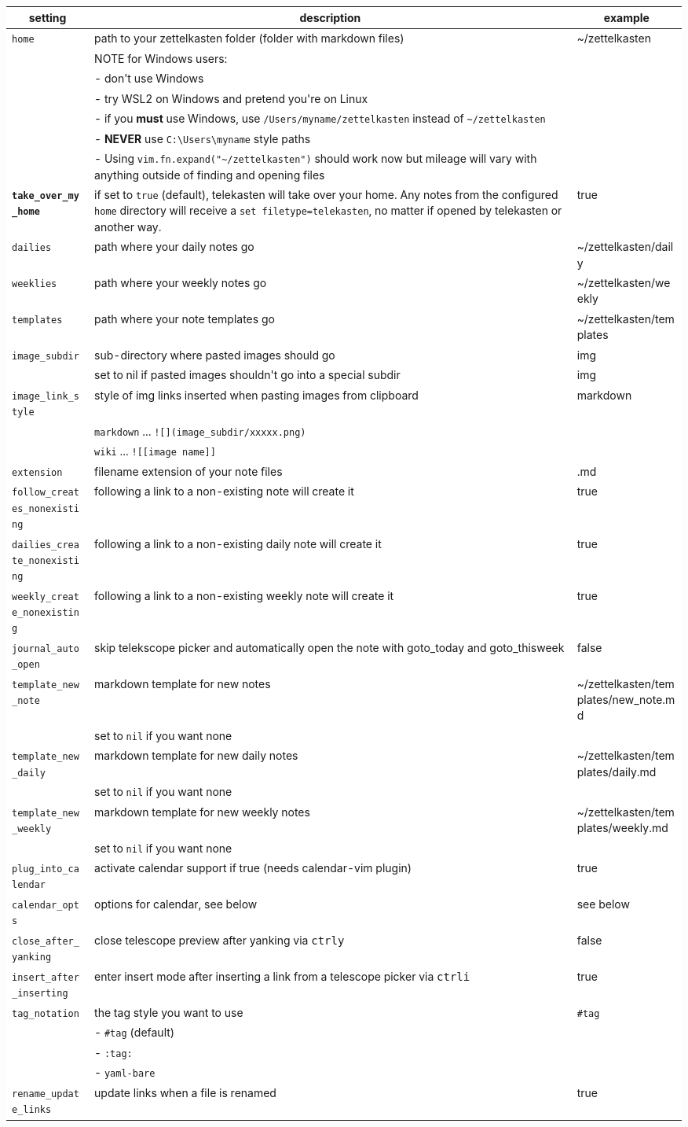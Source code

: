 
| setting | description | example |
| --- | --- | --- |
| `home` | path to your zettelkasten folder (folder with markdown files) | ~/zettelkasten |
|        | NOTE for Windows users: | |
|        | - don't use Windows | |
|        | - try WSL2 on Windows and pretend you're on Linux | |
|        | - if you **must** use Windows, use `/Users/myname/zettelkasten` instead of `~/zettelkasten` | |
|        | - **NEVER** use `C:\Users\myname` style paths | |
|        | - Using `vim.fn.expand("~/zettelkasten")` should work now but mileage will vary with anything outside of finding and opening files | |
| **`take_over_my_home`** | if set to `true` (default), telekasten will take over your home. Any notes from the configured `home` directory will receive a `set filetype=telekasten`, no matter if opened by telekasten or another way. | true |
| `dailies` | path where your daily notes go | ~/zettelkasten/daily |
| `weeklies` | path where your weekly notes go | ~/zettelkasten/weekly |
| `templates` | path where your note templates go | ~/zettelkasten/templates |
| `image_subdir` | sub-directory where pasted images should go | img |
| | set to nil if pasted images shouldn't go into a special subdir | img |
| `image_link_style` | style of img links inserted when pasting images from clipboard | markdown |
|  | `markdown` ... `![](image_subdir/xxxxx.png)` | |
|  | `wiki` ... `![[image name]]` | |
| `extension` | filename extension of your note files | .md |
| `follow_creates_nonexisting` | following a link to a non-existing note will create it | true |
| `dailies_create_nonexisting` | following a link to a non-existing daily note will create it | true |
| `weekly_create_nonexisting` | following a link to a non-existing weekly note will create it | true |
| `journal_auto_open` | skip telekscope picker and automatically open the note with goto_today and goto_thisweek | false |
| `template_new_note` | markdown template for new notes | ~/zettelkasten/templates/new_note.md |
| | set to `nil` if you want none | |
| `template_new_daily` | markdown template for new daily notes | ~/zettelkasten/templates/daily.md |
| | set to `nil` if you want none | |
| `template_new_weekly` | markdown template for new weekly notes | ~/zettelkasten/templates/weekly.md |
| | set to `nil` if you want none | |
| `plug_into_calendar` | activate calendar support if true (needs calendar-vim plugin) | true |
| `calendar_opts` | options for calendar, see below | see below |
| `close_after_yanking` | close telescope preview after yanking via <kbd>ctrl</kbd><kbd>y</kbd>| false |
| `insert_after_inserting` | enter insert mode after inserting a link from a telescope picker via <kbd>ctrl</kbd><kbd>i</kbd>| true |
| `tag_notation` | the tag style you want to use| `#tag` |
| | - `#tag` (default) | |
| | - `:tag:` | |
| | - `yaml-bare` | |
| `rename_update_links` | update links when a file is renamed | true |